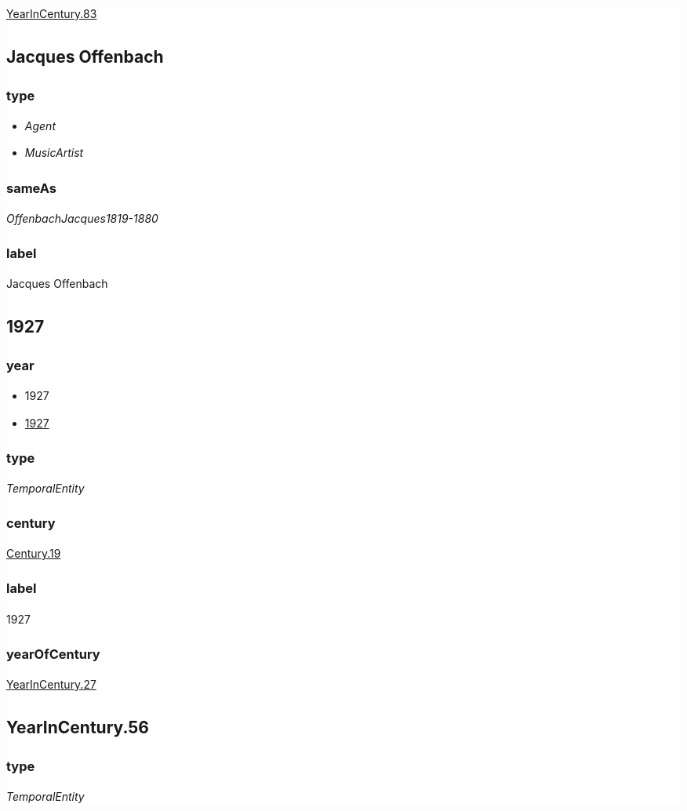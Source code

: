 
[YearInCentury.83](#YearInCentury.83)

## Jacques Offenbach

### type

 - *Agent*

 - *MusicArtist*

### sameAs


*OffenbachJacques1819-1880*

### label


Jacques Offenbach

## 1927

### year

 - 1927

 - [1927](#1927)

### type


*TemporalEntity*

### century


[Century.19](#Century.19)

### label


1927

### yearOfCentury


[YearInCentury.27](#YearInCentury.27)

## YearInCentury.56

### type


*TemporalEntity*
